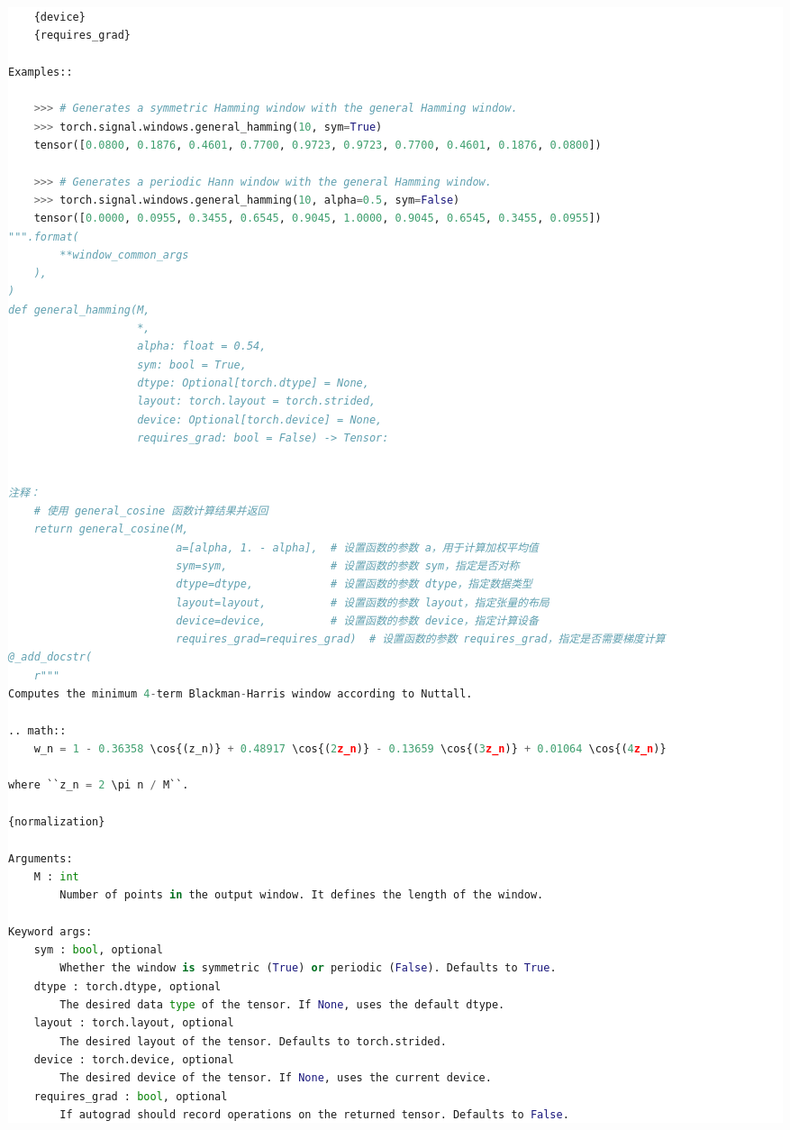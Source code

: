 ```py
    {device}
    {requires_grad}

Examples::

    >>> # Generates a symmetric Hamming window with the general Hamming window.
    >>> torch.signal.windows.general_hamming(10, sym=True)
    tensor([0.0800, 0.1876, 0.4601, 0.7700, 0.9723, 0.9723, 0.7700, 0.4601, 0.1876, 0.0800])

    >>> # Generates a periodic Hann window with the general Hamming window.
    >>> torch.signal.windows.general_hamming(10, alpha=0.5, sym=False)
    tensor([0.0000, 0.0955, 0.3455, 0.6545, 0.9045, 1.0000, 0.9045, 0.6545, 0.3455, 0.0955])
""".format(
        **window_common_args
    ),
)
def general_hamming(M,
                    *,
                    alpha: float = 0.54,
                    sym: bool = True,
                    dtype: Optional[torch.dtype] = None,
                    layout: torch.layout = torch.strided,
                    device: Optional[torch.device] = None,
                    requires_grad: bool = False) -> Tensor:


注释：
    # 使用 general_cosine 函数计算结果并返回
    return general_cosine(M,
                          a=[alpha, 1. - alpha],  # 设置函数的参数 a，用于计算加权平均值
                          sym=sym,                # 设置函数的参数 sym，指定是否对称
                          dtype=dtype,            # 设置函数的参数 dtype，指定数据类型
                          layout=layout,          # 设置函数的参数 layout，指定张量的布局
                          device=device,          # 设置函数的参数 device，指定计算设备
                          requires_grad=requires_grad)  # 设置函数的参数 requires_grad，指定是否需要梯度计算
@_add_docstr(
    r"""
Computes the minimum 4-term Blackman-Harris window according to Nuttall.

.. math::
    w_n = 1 - 0.36358 \cos{(z_n)} + 0.48917 \cos{(2z_n)} - 0.13659 \cos{(3z_n)} + 0.01064 \cos{(4z_n)}

where ``z_n = 2 \pi n / M``.

{normalization}

Arguments:
    M : int
        Number of points in the output window. It defines the length of the window.
        
Keyword args:
    sym : bool, optional
        Whether the window is symmetric (True) or periodic (False). Defaults to True.
    dtype : torch.dtype, optional
        The desired data type of the tensor. If None, uses the default dtype.
    layout : torch.layout, optional
        The desired layout of the tensor. Defaults to torch.strided.
    device : torch.device, optional
        The desired device of the tensor. If None, uses the current device.
    requires_grad : bool, optional
        If autograd should record operations on the returned tensor. Defaults to False.

```